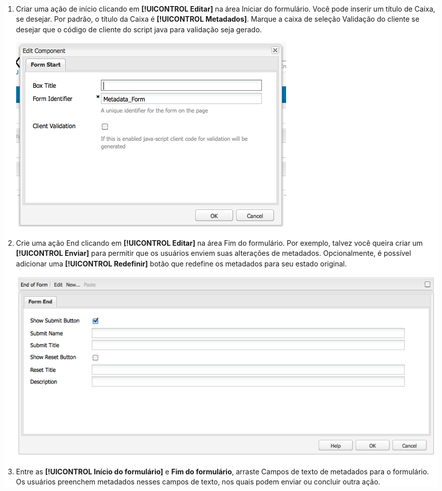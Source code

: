 1. Criar uma ação de início clicando em **[!UICONTROL Editar]** na área Iniciar do formulário. Você pode inserir um título de Caixa, se desejar. Por padrão, o título da Caixa é **[!UICONTROL Metadados]**. Marque a caixa de seleção Validação do cliente se desejar que o código de cliente do script java para validação seja gerado.

   ![screen_shot_2012-04-23at22911pm](assets/screen_shot_2012-04-23at22911pm.png)

1. Crie uma ação End clicando em **[!UICONTROL Editar]** na área Fim do formulário. Por exemplo, talvez você queira criar um **[!UICONTROL Enviar]** para permitir que os usuários enviem suas alterações de metadados. Opcionalmente, é possível adicionar uma **[!UICONTROL Redefinir]** botão que redefine os metadados para seu estado original.

   ![screen_shot_2012-04-23at23138pm](assets/screen_shot_2012-04-23at23138pm.png)

1. Entre as **[!UICONTROL Início do formulário]** e **Fim do formulário**, arraste Campos de texto de metadados para o formulário. Os usuários preenchem metadados nesses campos de texto, nos quais podem enviar ou concluir outra ação.
